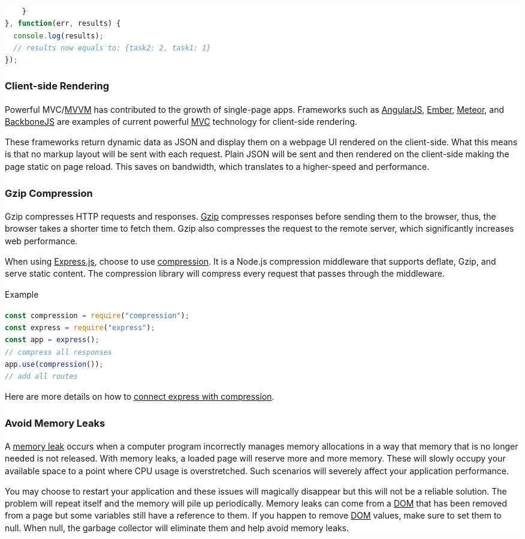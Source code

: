 ```js
    }
}, function(err, results) {
  console.log(results);
  // results now equals to: {task2: 2, task1: 1}
});
```

### Client-side Rendering
Powerful MVC/[MVVM](https://en.wikipedia.org/wiki/Model%E2%80%93view%E2%80%93viewmodel) has contributed to the growth of single-page apps. Frameworks such as [AngularJS](https://angularjs.org/), [Ember](https://emberjs.com/), [Meteor](https://docs.meteor.com/#/full/), and [BackboneJS](https://backbonejs.org/) are examples of current powerful [MVC](https://en.wikipedia.org/wiki/Model%E2%80%93view%E2%80%93controller) technology for client-side rendering.

These frameworks return dynamic data as JSON and display them on a webpage UI rendered on the client-side. What this means is that no markup layout will be sent with each request. Plain JSON will be sent and then rendered on the client-side making the page static on page reload. This saves on bandwidth, which translates to a higher-speed and performance.

### Gzip Compression
Gzip compresses HTTP requests and responses. [Gzip](https://nginx.org/en/docs/http/ngx_http_gzip_module.html) compresses responses before sending them to the browser, thus, the browser takes a shorter time to fetch them. Gzip also compresses the request to the remote server, which significantly increases web performance.

When using [Express.js](http://expressjs.com/), choose to use [compression](https://github.com/expressjs/compression). It is a Node.js compression middleware that supports deflate, Gzip, and serve static content. The compression library  will compress every request that passes through the middleware.

Example

```js
const compression = require("compression");
const express = require("express");
const app = express();
// compress all responses
app.use(compression());
// add all routes
```

Here are more details on how to [connect express with compression](https://github.com/expressjs/compression#examples).

### Avoid Memory Leaks
A [memory leak](https://en.wikipedia.org/wiki/Memory_leak) occurs when a computer program incorrectly manages memory allocations in a way that memory that is no longer needed is not released. With memory leaks, a loaded page will reserve more and more memory. These will slowly occupy your available space to a point where CPU usage is overstretched. Such scenarios will severely affect your application performance.

You may choose to restart your application and these issues will magically disappear but this will not be a reliable solution. The problem will repeat itself and the memory will pile up periodically. Memory leaks can come from a [DOM](/engineering-education/document-object-model/) that has been removed from a page but some variables still have a reference to them. If you happen to remove [DOM](/engineering-education/document-object-model/) values, make sure to set them to null. When null, the garbage collector will eliminate them and help avoid memory leaks.

